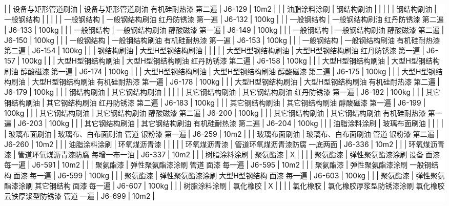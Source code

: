 |  | 设备与矩形管道刷油 | 设备与矩形管道刷油 有机硅耐热漆 第二遍 | J6-129 | 10m2 |
|  | 油脂涂料涂刷 | 钢结构刷油 |  |  |
|  | 钢结构刷油 | 一般钢结构 |  |  |
|  | 一般钢结构 | 一般钢结构刷油 红丹防锈漆 第一遍 | J6-132 | 100kg |
|  | 一般钢结构 | 一般钢结构刷油 红丹防锈漆 第二遍 | J6-133 | 100kg |
|  | 一般钢结构 | 一般钢结构刷油 醇酸磁漆 第一遍 | J6-149 | 100kg |
|  | 一般钢结构 | 一般钢结构刷油 醇酸磁漆 第二遍 | J6-150 | 100kg |
|  | 一般钢结构 | 一般钢结构刷油 有机硅耐热漆 第一遍 | J6-153 | 100kg |
|  | 一般钢结构 | 一般钢结构刷油 有机硅耐热漆 第二遍 | J6-154 | 100kg |
|  | 钢结构刷油 | 大型H型钢结构刷油 |  |  |
|  | 大型H型钢结构刷油 | 大型H型钢结构刷油 红丹防锈漆 第一遍 | J6-157 | 100kg |
|  | 大型H型钢结构刷油 | 大型H型钢结构刷油 红丹防锈漆 第二遍 | J6-158 | 100kg |
|  | 大型H型钢结构刷油 | 大型H型钢结构刷油 醇酸磁漆 第一遍 | J6-174 | 100kg |
|  | 大型H型钢结构刷油 | 大型H型钢结构刷油 醇酸磁漆 第二遍 | J6-175 | 100kg |
|  | 大型H型钢结构刷油 | 大型H型钢结构刷油 有机硅耐热漆 第一遍 | J6-178 | 100kg |
|  | 大型H型钢结构刷油 | 大型H型钢结构刷油 有机硅耐热漆 第二遍 | J6-179 | 100kg |
|  | 钢结构刷油 | 其它钢结构刷油 |  |  |
|  | 其它钢结构刷油 | 其它钢结构刷油 红丹防锈漆 第一遍 | J6-182 | 100kg |
|  | 其它钢结构刷油 | 其它钢结构刷油 红丹防锈漆 第二遍 | J6-183 | 100kg |
|  | 其它钢结构刷油 | 其它钢结构刷油 醇酸磁漆 第一遍 | J6-199 | 100kg |
|  | 其它钢结构刷油 | 其它钢结构刷油 醇酸磁漆 第二遍 | J6-200 | 100kg |
|  | 其它钢结构刷油 | 其它钢结构刷油 有机硅耐热漆 第一遍 | J6-203 | 100kg |
|  | 其它钢结构刷油 | 其它钢结构刷油 有机硅耐热漆 第二遍 | J6-204 | 100kg |
|  | 油脂涂料涂刷 | 玻璃布面刷油 |  |  |
|  | 玻璃布面刷油 | 玻璃布、白布面刷油 管道 银粉漆 第一遍 | J6-259 | 10m2 |
|  | 玻璃布面刷油 | 玻璃布、白布面刷油 管道 银粉漆 第二遍 | J6-260 | 10m2 |
|  | 油脂涂料涂刷 | 环氧煤沥青漆 |  |  |
|  | 环氧煤沥青漆 | 管道环氧煤沥青漆防腐 一底两面 | J6-336 | 10m2 |
|  | 环氧煤沥青漆 | 管道环氧煤沥青漆防腐 每增一布一油 | J6-337 | 10m2 |
|  | 树脂涂料涂刷 | 聚氨酯漆 | X |  |
|  | 聚氨酯漆 | 弹性聚氨酯漆涂刷 设备 面漆 每一遍 | J6-591 | 10m2 |
|  | 聚氨酯漆 | 弹性聚氨酯漆涂刷 管道 面漆 每一遍 | J6-595 | 10m2 |
|  | 聚氨酯漆 | 弹性聚氨酯漆涂刷 一般钢结构 面漆 每一遍 | J6-599 | 100kg |
|  | 聚氨酯漆 | 弹性聚氨酯漆涂刷 大型H型钢结构 面漆 每一遍 | J6-603 | 100kg |
|  | 聚氨酯漆 | 弹性聚氨酯漆涂刷 其它钢结构 面漆 每一遍 | J6-607 | 100kg |
|  | 树脂涂料涂刷 | 氯化橡胶 | X |  |
|  | 氯化橡胶 | 氯化橡胶厚浆型防锈漆涂刷 氯化橡胶云铁厚浆型防锈漆 管道 一遍 | J6-699 | 10m2 |